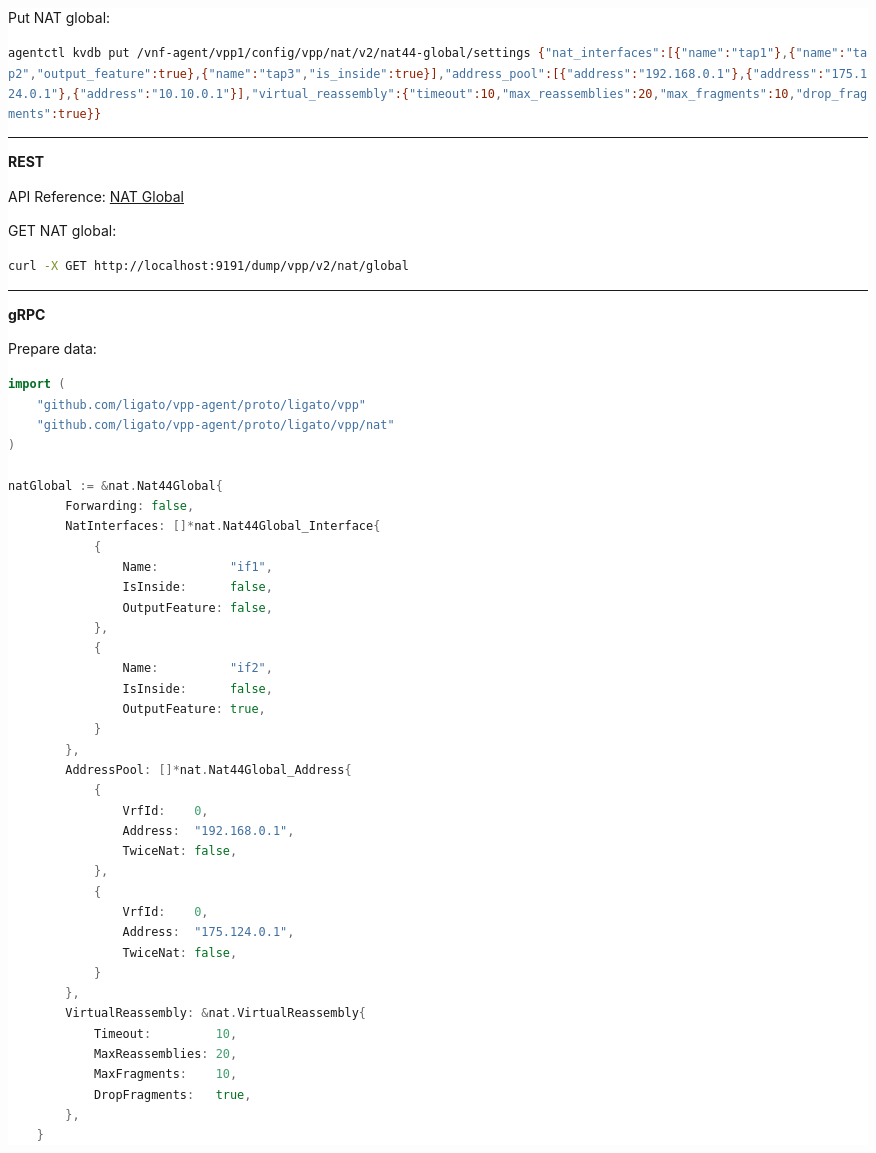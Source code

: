Put NAT global:
```bash
agentctl kvdb put /vnf-agent/vpp1/config/vpp/nat/v2/nat44-global/settings {"nat_interfaces":[{"name":"tap1"},{"name":"tap2","output_feature":true},{"name":"tap3","is_inside":true}],"address_pool":[{"address":"192.168.0.1"},{"address":"175.124.0.1"},{"address":"10.10.0.1"}],"virtual_reassembly":{"timeout":10,"max_reassemblies":20,"max_fragments":10,"drop_fragments":true}}
```

---

**REST**

API Reference: [NAT Global][vpp-nat-global]

GET NAT global:
```bash
curl -X GET http://localhost:9191/dump/vpp/v2/nat/global
```

---

**gRPC**

Prepare data:
```go
import (
	"github.com/ligato/vpp-agent/proto/ligato/vpp"
	"github.com/ligato/vpp-agent/proto/ligato/vpp/nat"
)

natGlobal := &nat.Nat44Global{
		Forwarding: false,
		NatInterfaces: []*nat.Nat44Global_Interface{
			{
				Name:          "if1",
				IsInside:      false,
				OutputFeature: false,
			},
			{
				Name:          "if2",
				IsInside:      false,
				OutputFeature: true,
			}
		},
		AddressPool: []*nat.Nat44Global_Address{
			{
				VrfId:    0,
				Address:  "192.168.0.1",
				TwiceNat: false,
			},
			{
				VrfId:    0,
				Address:  "175.124.0.1",
				TwiceNat: false,
			}
		},
		VirtualReassembly: &nat.VirtualReassembly{
			Timeout:         10,
			MaxReassemblies: 20,
			MaxFragments:    10,
			DropFragments:   true,
		},
	}
```


[abf-model]: https://github.com/ligato/vpp-agent/blob/master/proto/ligato/vpp/abf/models.go
[abf-proto]: https://github.com/ligato/vpp-agent/blob/master/proto/ligato/vpp/abf/abf.proto
[acl-model]: https://github.com/ligato/vpp-agent/blob/master/proto/ligato/vpp/acl/models.go
[acl-proto]: https://github.com/ligato/vpp-agent/blob/master/proto/ligato/vpp/acl/acl.proto
[arp-proto]: https://github.com/ligato/vpp-agent/blob/master/proto/ligato/vpp/l3/arp.proto
[agentctl]: ../user-guide/agentctl.md
[afpacket-control-flow]: ../developer-guide/control-flows.md#example-af-packet-interface
[bd-model]: https://github.com/ligato/vpp-agent/blob/master/proto/ligato/vpp/l2/models.go
[bd-proto]: https://github.com/ligato/vpp-agent/blob/master/proto/ligato/vpp/l2/bridge_domain.proto
[concept-keys]: ../user-guide/concepts.md#keys
[fdio-govpp-repo]: https://github.com/FDio/govpp
[fib-proto]: https://github.com/ligato/vpp-agent/blob/master/proto/ligato/vpp/l2/fib.proto
[fdio-vpp-features]: https://fd.io/vppproject/vppfeatures/
[govppmux-conf-file]: ../user-guide/config-files.md#govppmux
[govppmux-metrics-models]: https://github.com/ligato/vpp-agent/blob/master/proto/ligato/govppmux/models.go
[govppmux-metrics-proto]: https://github.com/ligato/vpp-agent/blob/master/proto/ligato/govppmux/metrics.proto 
[grpc-tutorial]: ../tutorials/08_grpc-tutorial.md
[ipfix-rfc]: https://www.ietf.org/rfc/rfc7011.txt
[vpp-interface-conf-file]: https://github.com/ligato/vpp-agent/blob/master/plugins/vpp/ifplugin/vpp-ifplugin.conf
[vpp-interface-model]: https://github.com/ligato/vpp-agent/blob/master/proto/ligato/vpp/interfaces/models.go
[vpp-interface-proto]: https://github.com/ligato/vpp-agent/blob/master/proto/ligato/vpp/interfaces/interface.proto
[vpp-interface-state-proto]: https://github.com/ligato/vpp-agent/blob/master/proto/ligato/vpp/interfaces/state.proto
[ipip-tunn-prot-pr]: https://github.com/ligato/vpp-agent/pull/1638
[ipsec-model]: https://github.com/ligato/vpp-agent/blob/master/proto/ligato/vpp/ipsec/models.go
[ipsec-proto]: https://github.com/ligato/vpp-agent/blob/master/proto/ligato/vpp/ipsec/ipsec.proto
[key-reference]: ../user-guide/reference.md
[L3-models]: https://github.com/ligato/vpp-agent/blob/master/proto/ligato/vpp/l3/models.go
[L3-proto]: https://github.com/ligato/vpp-agent/blob/master/proto/ligato/vpp/l3/l3.proto
[l3xc-proto]: https://github.com/ligato/vpp-agent/blob/master/proto/ligato/vpp/l3/l3xc.proto
[linux-key-reference]: ../user-guide/reference.md#linux-keys
[linux-interface-plugin-guide]: linux-plugins.md#interface-plugin
[nat-model]: https://github.com/ligato/vpp-agent/blob/master/proto/ligato/vpp/nat/models.go
[nat-proto]: https://github.com/ligato/vpp-agent/blob/master/proto/ligato/vpp/nat/nat.proto
[punt-model]: https://github.com/ligato/vpp-agent/blob/master/proto/ligato/vpp/punt/models.go
[punt-proto]: https://github.com/ligato/vpp-agent/blob/master/proto/ligato/vpp/punt/punt.proto
[route-proto]: https://github.com/ligato/vpp-agent/blob/master/proto/ligato/vpp/l3/route.proto
[srv6-model]: https://github.com/ligato/vpp-agent/blob/master/proto/ligato/vpp/srv6/models.go
[srv6-proto]: https://github.com/ligato/vpp-agent/blob/master/proto/ligato/vpp/srv6/srv6.proto
[xc-proto]: https://github.com/ligato/vpp-agent/blob/master/proto/ligato/vpp/l2/xconnect.proto
[links]: https://github.com/ligato/vpp-agent/blob/master/api/models/vpp/interfaces/interface.proto
[vpp-key-reference]: ../user-guide/reference.md#vpp-keys
[vpp-nat-lb]: https://jira.fd.io/browse/VPP-954
[prometheus]: https://prometheus.io/
[stn-contiv-vpp]: https://github.com/contiv/vpp/blob/master/docs/setup/SINGLE_NIC_SETUP.md
[stn-model]: https://github.com/ligato/vpp-agent/blob/master/proto/ligato/vpp/stn/models.go
[stn-proto]: https://github.com/ligato/vpp-agent/blob/master/proto/ligato/vpp/stn/stn.proto
[virtio]: https://wiki.libvirt.org/page/Virtio
[vrrp-proto]: https://github.com/ligato/vpp-agent/blob/master/proto/ligato/vpp/l3/vrrp.proto
[vpp-interface-rest-api]: ../api/api-vpp-agent.md#vpp-interfaces
[vpp-bd-rest-api]: ../api/api-vpp-agent.md#vpp-l2-bridge-domain
[vpp-l2fib-rest-api]: ../api/api-vpp-agent.md#vpp-l2-fib
[vpp-l2xc-rest-api]: ../api/api-vpp-agent.md#vpp-l2-x-connect
[vpp-l3-routes]: ../api/api-vpp-agent.md#vpp-l3-routes
[vpp-l3-arps]: ../api/api-vpp-agent.md#vpp-l3-arps
[vpp-l3-ip-scan-neighbor]: ../api/api-vpp-agent.md#vpp-l3-ip-scan-neighbor
[vpp-proxy-arp-ranges]: ../api/api-vpp-agent.md#vpp-l3-proxy-arp-ranges
[vpp-proxy-arp-interfaces]: ../api/api-vpp-agent.md#vpp-l3-proxy-arp-interfaces
[vpp-nat-global]: ../api/api-vpp-agent.md#vpp-nat-global
[vpp-nat-dnat]: ../api/api-vpp-agent.md#vpp-nat-dnat
[vpp-nat-interfaces]: ../api/api-vpp-agent.md#vpp-nat-interfaces
[vpp-nat-pool]: ../api/api-vpp-agent.md#vpp-nat-pool
[vpp-ipsec-spd]: ../api/api-vpp-agent.md#vpp-ipsec-spd
[vpp-ipsec-sa]: ../api/api-vpp-agent.md#vpp-ipsec-sa
[vpp-ipsec-sp]: ../api/api-vpp-agent.md#vpp-ipsec-sp
[vpp-punt-socket]: ../api/api-vpp-agent.md#vpp-punt-socket
[vpp-ip-acl]: ../api/api-vpp-agent.md#vpp-acl-ip
[vpp-macip-acl]: ../api/api-vpp-agent.md#vpp-acl-macip
[vpp-abf]: ../api/api-vpp-agent.md#vpp-abf
[vpp-ipfix-proto]: https://github.com/ligato/vpp-agent/blob/master/proto/ligato/vpp/ipfix/ipfix.proto
[vpp-flowprobe-proto]: https://github.com/ligato/vpp-agent/blob/master/proto/ligato/vpp/ipfix/flowprobe.proto
[vpp-ipfix-model]: https://github.com/ligato/vpp-agent/blob/master/proto/ligato/vpp/ipfix/models.go
[vpp-telemetry]: ../api/api-vpp-agent.md#vpp-telemetry
[vpp-telemetry-memory]: ../api/api-vpp-agent.md#vpp-telemetrymemory
[vpp-telemetry-runtime]: ../api/api-vpp-agent.md#vpp-telemetryruntime
[vpp-telemetry-nodecount]: ../api/api-vpp-agent.md#vpp-telemetrynodecount
[linux-interfaces]: ../api/api-vpp-agent.md#linux-interfaces
[linux-l3-arps]: ../api/api-vpp-agent.md#linux-l3-arps
[linux-interface-stats]: ../api/api-vpp-agent.md#linux-interface-stats
[linux-l3-routes]: ../api/api-vpp-agent.md#linux-l3-routes
[stats-configurator]: ../api/api-vpp-agent.md#statsconfigurator
[vpp-cli-command]: ../api/api-vpp-agent.md#vpp-cli-command
[vrf-proto]: https://github.com/ligato/vpp-agent/blob/master/proto/ligato/vpp/l3/vrf.proto
[telemetry-plugin]: ../api/api-vpp-agent.md#vpp-telemetry
[telemetry-memory]: ../api/api-vpp-agent.md#vpp-telemetrymemory
[telemetry-runtime]: ../api/api-vpp-agent.md#vpp-telemetryruntime
[telemetry-nodecount]: ../api/api-vpp-agent.md#vpp-telemetrynodecount
[agentctl-config]: ../user-guide/agentctl.md#config
[wireguard]: https://www.wireguard.com/
[wireguard-proto]: https://github.com/ligato/vpp-agent/blob/master/proto/ligato/vpp/wireguard/wireguard.proto
[wireguard-model]: https://github.com/ligato/vpp-agent/blob/master/proto/ligato/vpp/wireguard/models.go 